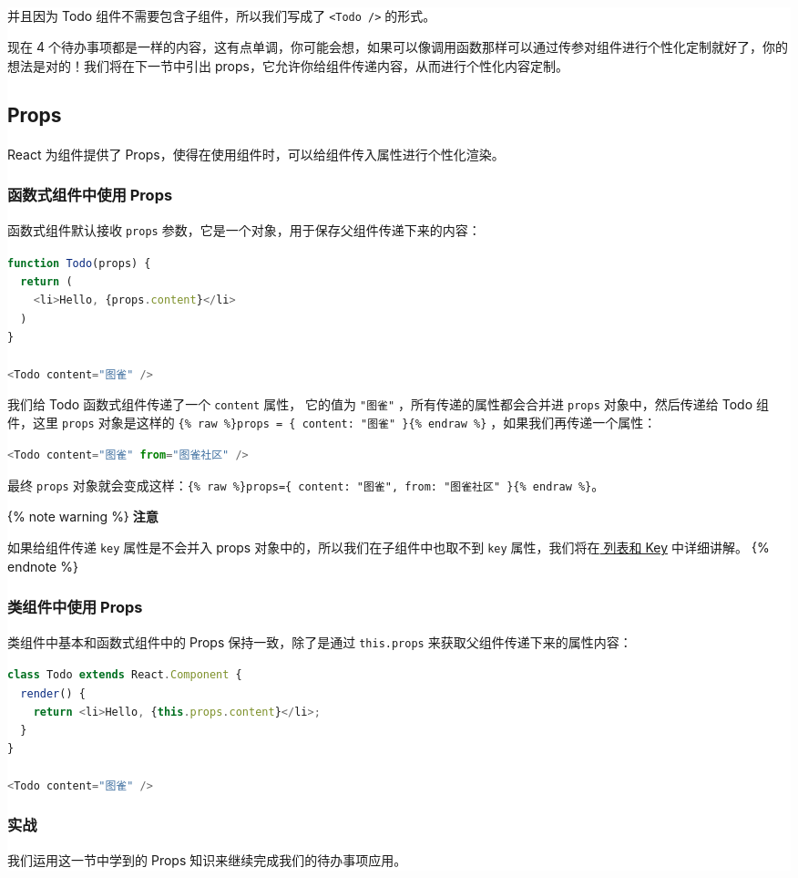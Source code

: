 并且因为 Todo 组件不需要包含子组件，所以我们写成了 `<Todo />` 的形式。

现在 4 个待办事项都是一样的内容，这有点单调，你可能会想，如果可以像调用函数那样可以通过传参对组件进行个性化定制就好了，你的想法是对的！我们将在下一节中引出 props，它允许你给组件传递内容，从而进行个性化内容定制。

## Props

React 为组件提供了 Props，使得在使用组件时，可以给组件传入属性进行个性化渲染。

### 函数式组件中使用 Props

函数式组件默认接收 `props` 参数，它是一个对象，用于保存父组件传递下来的内容：

```JavaScript
function Todo(props) {
  return (
    <li>Hello, {props.content}</li>
  )
}

<Todo content="图雀" />
```

我们给 Todo 函数式组件传递了一个 `content` 属性， 它的值为 `"图雀"` ，所有传递的属性都会合并进 `props` 对象中，然后传递给 Todo 组件，这里 `props` 对象是这样的 `{% raw %}props = { content: "图雀" }{% endraw %}` ，如果我们再传递一个属性：

```JavaScript
<Todo content="图雀" from="图雀社区" />
```

最终 `props` 对象就会变成这样：`{% raw %}props={ content: "图雀", from: "图雀社区" }{% endraw %}`。

{% note warning %}
**注意**

如果给组件传递 `key` 属性是不会并入 props 对象中的，所以我们在子组件中也取不到 `key` 属性，我们将在[ 列表和 Key](#%E5%88%97%E8%A1%A8%E5%92%8C-key) 中详细讲解。
{% endnote %}

### 类组件中使用 Props

类组件中基本和函数式组件中的 Props 保持一致，除了是通过 `this.props` 来获取父组件传递下来的属性内容：

```JavaScript
class Todo extends React.Component {
  render() {
    return <li>Hello, {this.props.content}</li>;
  }
}

<Todo content="图雀" />
```

### 实战

我们运用这一节中学到的 Props 知识来继续完成我们的待办事项应用。
